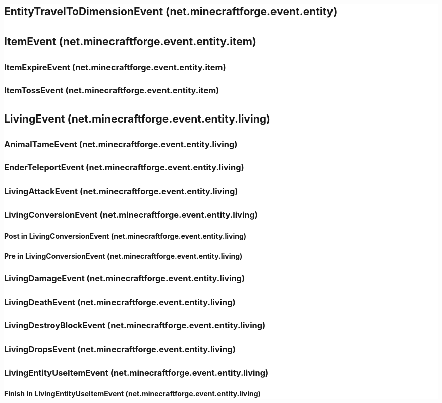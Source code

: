 ## EntityTravelToDimensionEvent (net.minecraftforge.event.entity)

## ItemEvent (net.minecraftforge.event.entity.item)

### ItemExpireEvent (net.minecraftforge.event.entity.item)

### ItemTossEvent (net.minecraftforge.event.entity.item)

## LivingEvent (net.minecraftforge.event.entity.living)

### AnimalTameEvent (net.minecraftforge.event.entity.living)

### EnderTeleportEvent (net.minecraftforge.event.entity.living)

### LivingAttackEvent (net.minecraftforge.event.entity.living)

### LivingConversionEvent (net.minecraftforge.event.entity.living)

#### Post in LivingConversionEvent (net.minecraftforge.event.entity.living)

#### Pre in LivingConversionEvent (net.minecraftforge.event.entity.living)

### LivingDamageEvent (net.minecraftforge.event.entity.living)

### LivingDeathEvent (net.minecraftforge.event.entity.living)

### LivingDestroyBlockEvent (net.minecraftforge.event.entity.living)

### LivingDropsEvent (net.minecraftforge.event.entity.living)

### LivingEntityUseItemEvent (net.minecraftforge.event.entity.living)

#### Finish in LivingEntityUseItemEvent (net.minecraftforge.event.entity.living)
